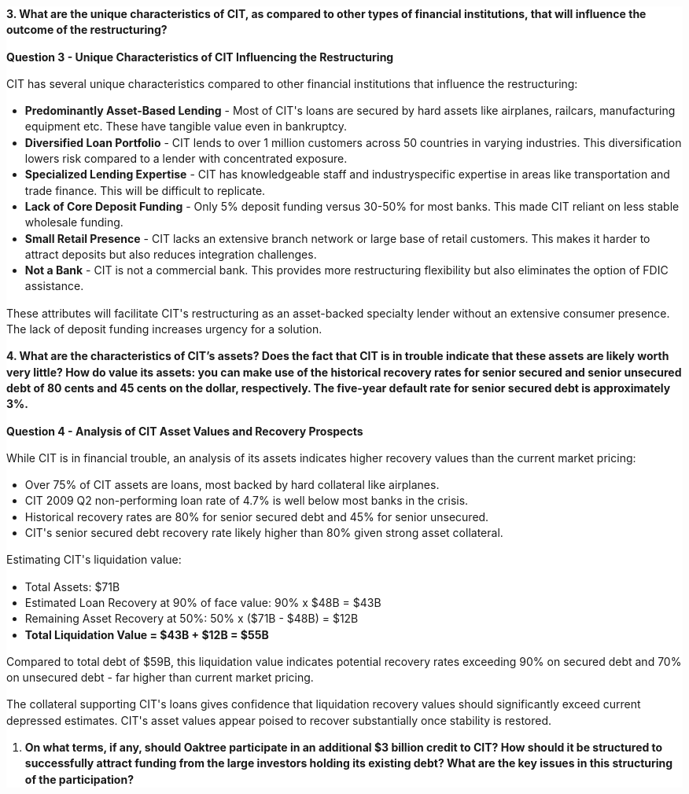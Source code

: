 **3. What are the unique characteristics of CIT, as compared to other types of financial institutions, that will influence the outcome of the restructuring?**

**Question 3 - Unique Characteristics of CIT Influencing the Restructuring**

CIT has several unique characteristics compared to other financial institutions that influence the restructuring:

- **Predominantly Asset-Based Lending** - Most of CIT's loans are secured by hard assets like airplanes, railcars, manufacturing equipment etc. These have tangible value even in bankruptcy.
- **Diversified Loan Portfolio** - CIT lends to over 1 million customers across 50 countries in varying industries. This diversification lowers risk compared to a lender with concentrated exposure.
- **Specialized Lending Expertise** - CIT has knowledgeable staff and industryspecific expertise in areas like transportation and trade finance. This will be difficult to replicate.
- **Lack of Core Deposit Funding** - Only 5% deposit funding versus 30-50% for most banks. This made CIT reliant on less stable wholesale funding.
- **Small Retail Presence** - CIT lacks an extensive branch network or large base of retail customers. This makes it harder to attract deposits but also reduces integration challenges.
- **Not a Bank** - CIT is not a commercial bank. This provides more restructuring flexibility but also eliminates the option of FDIC assistance.

These attributes will facilitate CIT's restructuring as an asset-backed specialty lender without an extensive consumer presence. The lack of deposit funding increases urgency for a solution.

**4. What are the characteristics of CIT’s assets? Does the fact that CIT is in trouble indicate that these assets are likely worth very little? How do value its assets: you can make use of the historical recovery rates for senior secured and senior unsecured debt of 80 cents and 45 cents on the dollar, respectively. The five-year default rate for senior secured debt is approximately 3%.**

**Question 4 - Analysis of CIT Asset Values and Recovery Prospects**

While CIT is in financial trouble, an analysis of its assets indicates higher recovery values than the current market pricing:

- Over 75% of CIT assets are loans, most backed by hard collateral like airplanes.
- CIT 2009 Q2 non-performing loan rate of 4.7% is well below most banks in the crisis.
- Historical recovery rates are 80% for senior secured debt and 45% for senior unsecured.
- CIT's senior secured debt recovery rate likely higher than 80% given strong asset collateral.

Estimating CIT's liquidation value:

- Total Assets: $71B
- Estimated Loan Recovery at 90% of face value: 90% x $48B = $43B
- Remaining Asset Recovery at 50%: 50% x ($71B - $48B) = $12B
- **Total Liquidation Value = $43B + $12B = $55B**

Compared to total debt of $59B, this liquidation value indicates potential recovery rates exceeding 90% on secured debt and 70% on unsecured debt - far higher than current market pricing.

The collateral supporting CIT's loans gives confidence that liquidation recovery values should significantly exceed current depressed estimates. CIT's asset values appear poised to recover substantially once stability is restored.

1. **On what terms, if any, should Oaktree participate in an additional $3 billion credit to CIT?
	How should it be structured to successfully attract funding from the large investors holding its existing debt? What are the key issues in this structuring of the participation?**
